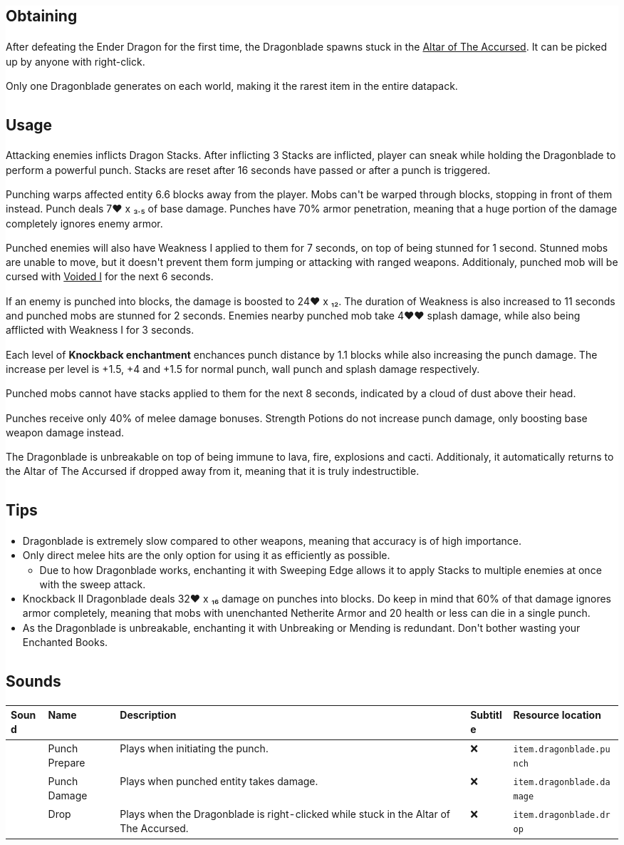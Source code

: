 ## Obtaining
After defeating the Ender Dragon for the first time, the Dragonblade spawns stuck in the [Altar of The Accursed](../mechanics/altar_of_the_accursed). It can be picked up by anyone with right-click.

Only one Dragonblade generates on each world, making it the rarest item in the entire datapack.

## Usage
Attacking enemies inflicts Dragon Stacks. After inflicting 3 Stacks are inflicted, player can sneak while holding the Dragonblade to perform a powerful punch. Stacks are reset after 16 seconds have passed or after a punch is triggered.

Punching warps affected entity 6.6 blocks away from the player. Mobs can't be warped through blocks, stopping in front of them instead. Punch deals 7:heart: х ₃.₅ of base damage. Punches have 70% armor penetration, meaning that a huge portion of the damage completely ignores enemy armor.

Punched enemies will also have Weakness I applied to them for 7 seconds, on top of being stunned for 1 second. Stunned mobs are unable to move, but it doesn't prevent them form jumping or attacking with ranged weapons. Additionaly, punched mob will be cursed with [Voided I](../mechanics/status_effects#voided) for the next 6 seconds.

If an enemy is punched into blocks, the damage is boosted to 24:heart: x ₁₂. The duration of Weakness is also increased to 11 seconds and punched mobs are stunned for 2 seconds. Enemies nearby punched mob take 4:heart::heart: splash damage, while also being afflicted with Weakness I for 3 seconds.

Each level of **Knockback enchantment** enchances punch distance by 1.1 blocks while also increasing the punch damage. The increase per level is +1.5, +4 and +1.5 for normal punch, wall punch and splash damage respectively.

Punched mobs cannot have stacks applied to them for the next 8 seconds, indicated by a cloud of dust above their head.

Punches receive only 40% of melee damage bonuses. Strength Potions do not increase punch damage, only boosting base weapon damage instead. 

The Dragonblade is unbreakable on top of being immune to lava, fire, explosions and cacti. Additionaly, it automatically returns to the Altar of The Accursed if dropped away from it, meaning that it is truly indestructible.

## Tips
- Dragonblade is extremely slow compared to other weapons, meaning that accuracy is of high importance.
- Only direct melee hits are the only option for using it as efficiently as possible.
	- Due to how Dragonblade works, enchanting it with Sweeping Edge allows it to apply Stacks to multiple enemies at once with the sweep attack.
- Knockback II <i class="icon-stellarity icon-stellarity-dragonblade"></i>Dragonblade deals 32:heart: х ₁₆ damage on punches into blocks. Do keep in mind that 60% of that damage ignores armor completely, meaning that mobs with unenchanted Netherite Armor and 20 health or less can die in a single punch.
- As the Dragonblade is unbreakable, enchanting it with Unbreaking or Mending is redundant. Don't bother wasting your Enchanted Books.

## Sounds
| Sound | Name | Description | Subtitle | Resource location |
| :--- | :--- | :--- | :--- | :--- |
| <audio controls src="../../assets/sounds/dragonblade/punch.ogg" style="max-width: 100%; width: 180px;"> | Punch Prepare | Plays when initiating the punch. | :x: | `item.dragonblade.punch` |
| <audio controls src="../../assets/sounds/dragonblade/damage.ogg" style="max-width: 100%; width: 180px;"> | Punch Damage | Plays when punched entity takes damage. | :x: | `item.dragonblade.damage` |
| <audio controls src="../../assets/sounds/dragonblade/drop.ogg" style="max-width: 100%; width: 180px;"> | Drop | Plays when the Dragonblade is right-clicked while stuck in the Altar of The Accursed. | :x: | `item.dragonblade.drop` |
